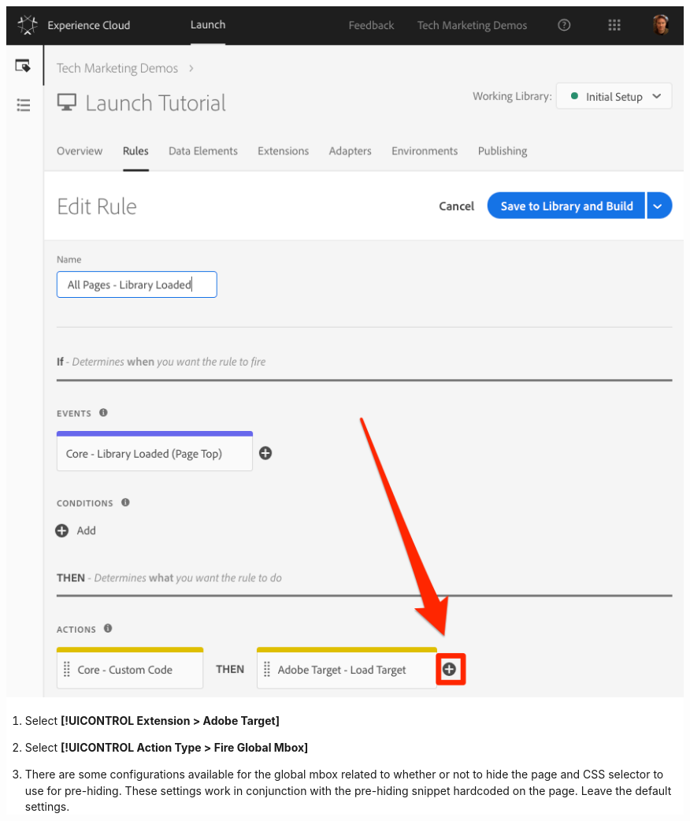    ![Click the Plus icon to add another action](../assets/images/target-addGlobalMboxAction.png)

1. Select **[!UICONTROL Extension > Adobe Target]**

1. Select **[!UICONTROL Action Type > Fire Global Mbox]**

1. There are some configurations available for the global mbox related to whether or not to hide the page and CSS selector to use for pre-hiding. These settings work in conjunction with the pre-hiding snippet hardcoded on the page. Leave the default settings.
